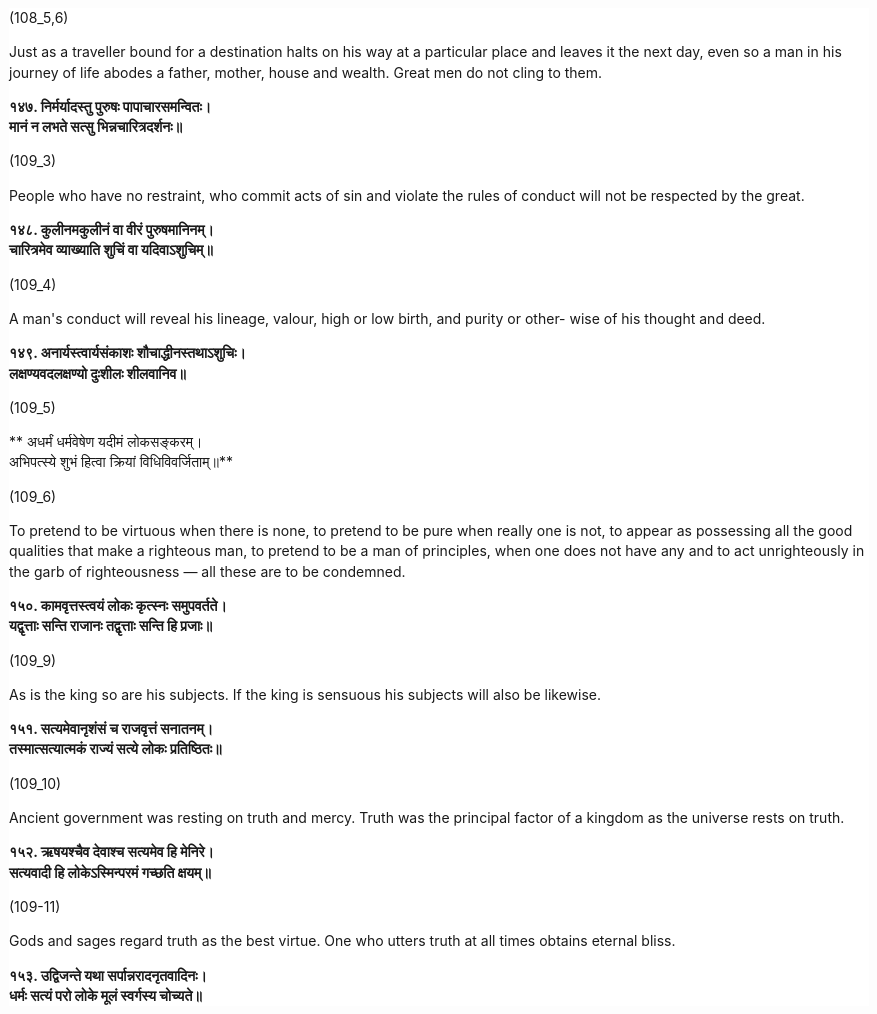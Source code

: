 (108_5,6)

 Just as a traveller bound for a destination halts on his way at a particular place and leaves it the next day, even so a man in his journey of life abodes a father, mother, house and wealth. Great men do not cling to them.

**१४७. निर्मर्यादस्तु पुरुषः पापाचारसमन्वितः।  
 मानं न लभते सत्सु भिन्नचारित्रदर्शनः॥**

(109_3)

 People who have no restraint, who commit acts of sin and violate the rules of conduct will not be respected by the great.

**१४८. कुलीनमकुलीनं वा वीरं पुरुषमानिनम्।  
 चारित्रमेव व्याख्याति शुचिं वा यदिवाऽशुचिम्॥**

(109_4)

 A man's conduct will reveal his lineage, valour, high or low birth, and purity or other- wise of his thought and deed.

**१४९. अनार्यस्त्वार्यसंकाशः शौचाद्धीनस्तथाऽशुचिः।  
 लक्षण्यवदलक्षण्यो दुःशीलः शीलवानिव॥**

(109_5)

** अधर्मं धर्मवेषेण यदीमं लोकसङ्करम्।  
 अभिपत्स्ये शुभं हित्वा क्रियां विधिविवर्जिताम्॥**

(109_6)

 To pretend to be virtuous when there is none, to pretend to be pure when really one is not, to appear as possessing all the good qualities that make a righteous man, to pretend to be a man of principles, when one does not have any and to act unrighteously in the garb of righteousness — all these are to be condemned.

**१५०. कामवृत्तस्त्वयं लोकः कृत्स्नः समुपवर्तते।  
 यद्वृत्ताः सन्ति राजानः तद्वृत्ताः सन्ति हि प्रजाः॥**

(109_9)

 As is the king so are his subjects. If the king is sensuous his subjects will also be likewise.

**१५१. सत्यमेवानृशंसं च राजवृत्तं सनातनम्।  
 तस्मात्सत्यात्मकं राज्यं सत्ये लोकः प्रतिष्ठितः॥**

(109_10)

 Ancient government was resting on truth and mercy. Truth was the principal factor of a kingdom as the universe rests on truth.

**१५२. ऋषयश्चैव देवाश्च सत्यमेव हि मेनिरे।  
 सत्यवादी हि लोकेऽस्मिन्परमं गच्छति क्षयम्॥**

(109-11)

 Gods and sages regard truth as the best virtue. One who utters truth at all times obtains eternal bliss.

**१५३. उद्विजन्ते यथा सर्पान्नरादनृतवादिनः।  
 धर्मः सत्यं परो लोके मूलं स्वर्गस्य चोच्यते॥**

